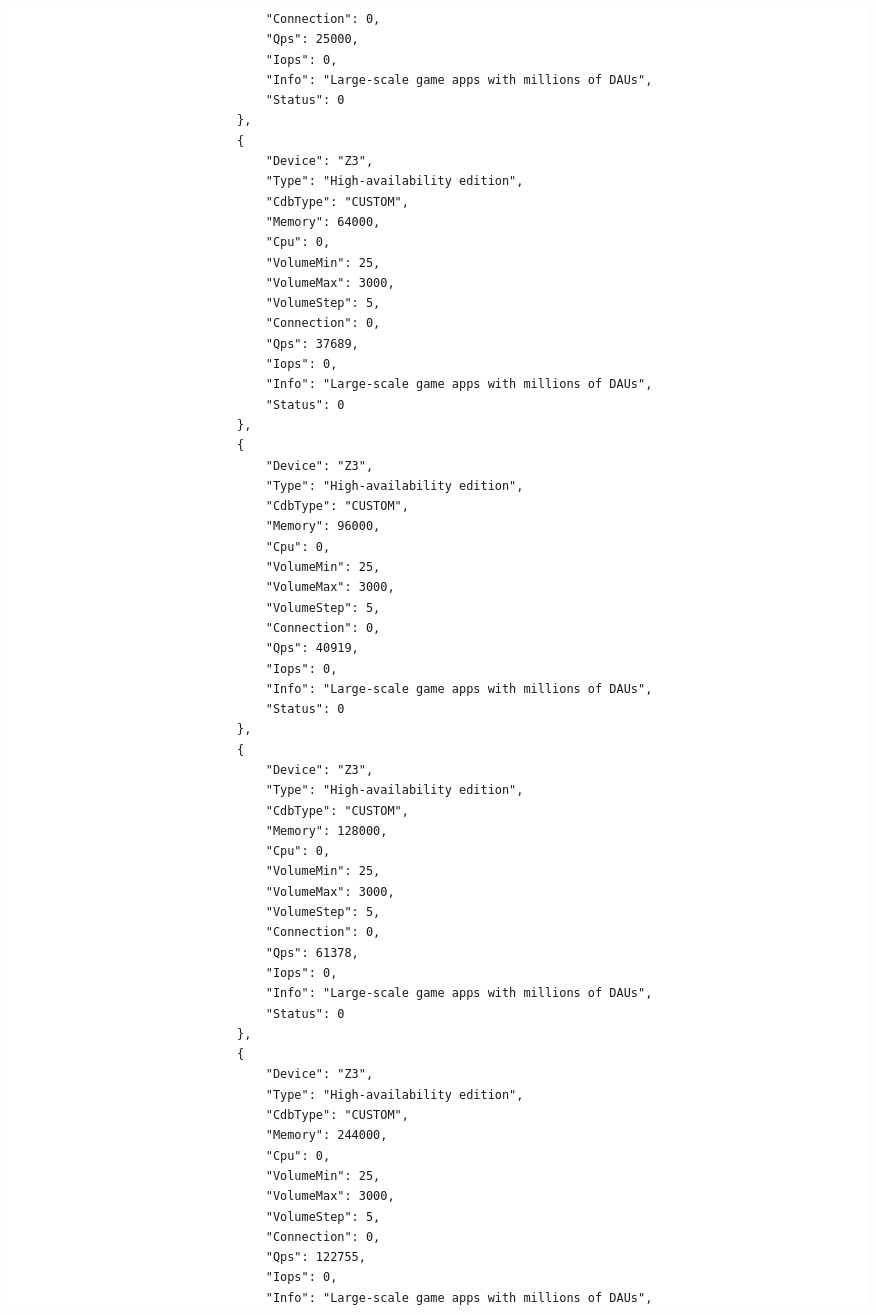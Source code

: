                                         "Connection": 0,
                                        "Qps": 25000,
                                        "Iops": 0,
                                        "Info": "Large-scale game apps with millions of DAUs",
                                        "Status": 0
                                    },
                                    {
                                        "Device": "Z3",
                                        "Type": "High-availability edition",
                                        "CdbType": "CUSTOM",
                                        "Memory": 64000,
                                        "Cpu": 0,
                                        "VolumeMin": 25,
                                        "VolumeMax": 3000,
                                        "VolumeStep": 5,
                                        "Connection": 0,
                                        "Qps": 37689,
                                        "Iops": 0,
                                        "Info": "Large-scale game apps with millions of DAUs",
                                        "Status": 0
                                    },
                                    {
                                        "Device": "Z3",
                                        "Type": "High-availability edition",
                                        "CdbType": "CUSTOM",
                                        "Memory": 96000,
                                        "Cpu": 0,
                                        "VolumeMin": 25,
                                        "VolumeMax": 3000,
                                        "VolumeStep": 5,
                                        "Connection": 0,
                                        "Qps": 40919,
                                        "Iops": 0,
                                        "Info": "Large-scale game apps with millions of DAUs",
                                        "Status": 0
                                    },
                                    {
                                        "Device": "Z3",
                                        "Type": "High-availability edition",
                                        "CdbType": "CUSTOM",
                                        "Memory": 128000,
                                        "Cpu": 0,
                                        "VolumeMin": 25,
                                        "VolumeMax": 3000,
                                        "VolumeStep": 5,
                                        "Connection": 0,
                                        "Qps": 61378,
                                        "Iops": 0,
                                        "Info": "Large-scale game apps with millions of DAUs",
                                        "Status": 0
                                    },
                                    {
                                        "Device": "Z3",
                                        "Type": "High-availability edition",
                                        "CdbType": "CUSTOM",
                                        "Memory": 244000,
                                        "Cpu": 0,
                                        "VolumeMin": 25,
                                        "VolumeMax": 3000,
                                        "VolumeStep": 5,
                                        "Connection": 0,
                                        "Qps": 122755,
                                        "Iops": 0,
                                        "Info": "Large-scale game apps with millions of DAUs",